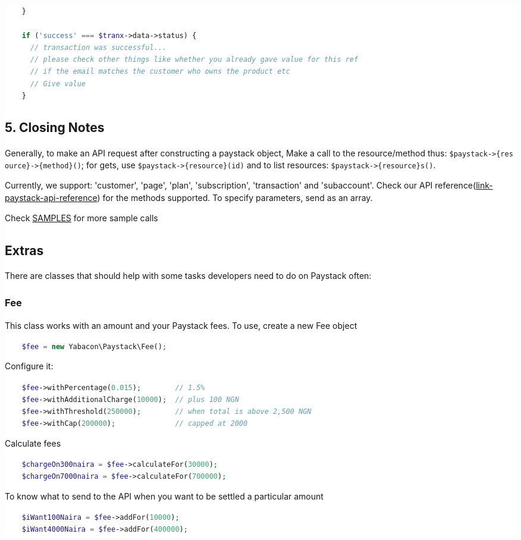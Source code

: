 ```php
    }

    if ('success' === $tranx->data->status) {
      // transaction was successful...
      // please check other things like whether you already gave value for this ref
      // if the email matches the customer who owns the product etc
      // Give value
    }
```

## 5. Closing Notes

Generally, to make an API request after constructing a paystack object, Make a call
 to the resource/method thus: `$paystack->{resource}->{method}()`; for gets,
  use `$paystack->{resource}(id)` and to list resources: `$paystack->{resource}s()`.

Currently, we support: 'customer', 'page', 'plan', 'subscription', 'transaction' and 'subaccount'. Check
our API reference([link-paystack-api-reference][link-paystack-api-reference]) for the methods supported. To specify parameters, send as an array.

Check [SAMPLES](SAMPLES.md) for more sample calls

## Extras

There are classes that should help with some tasks developers need to do on Paystack often:

### Fee

This class works with an amount and your Paystack fees. To use, create a new Fee object

```php
    $fee = new Yabacon\Paystack\Fee();
```
Configure it:

```php
    $fee->withPercentage(0.015);        // 1.5%
    $fee->withAdditionalCharge(10000);  // plus 100 NGN
    $fee->withThreshold(250000);        // when total is above 2,500 NGN
    $fee->withCap(200000);              // capped at 2000
```

Calculate fees
```php
    $chargeOn300naira = $fee->calculateFor(30000);
    $chargeOn7000naira = $fee->calculateFor(700000);
```

To know what to send to the API when you want to be settled a particular amount
```php
    $iWant100Naira = $fee->addFor(10000);
    $iWant4000Naira = $fee->addFor(400000);
```


[ico-version]: https://img.shields.io/packagist/v/yabacon/paystack-php.svg?style=flat-square
[ico-license]: https://img.shields.io/badge/license-MIT-brightgreen.svg?style=flat-square
[ico-travis]: https://img.shields.io/travis/yabacon/paystack-php/master.svg?style=flat-square
[ico-scrutinizer]: https://img.shields.io/scrutinizer/coverage/g/yabacon/paystack-php.svg?style=flat-square
[ico-code-quality]: https://img.shields.io/scrutinizer/g/yabacon/paystack-php.svg?style=flat-square
[ico-downloads]: https://img.shields.io/packagist/dt/yabacon/paystack-php.svg?style=flat-square
[link-packagist]: https://packagist.org/packages/yabacon/paystack-php
[link-travis]: https://travis-ci.org/yabacon/paystack-php
[link-scrutinizer]: https://scrutinizer-ci.com/g/yabacon/paystack-php/code-structure
[link-code-quality]: https://scrutinizer-ci.com/g/yabacon/paystack-php
[link-downloads]: https://packagist.org/packages/yabacon/paystack-php
[link-author]: https://github.com/yabacon
[link-contributors]: ../../contributors
[link-paystack-api-reference]: https://developers.paystack.co/reference